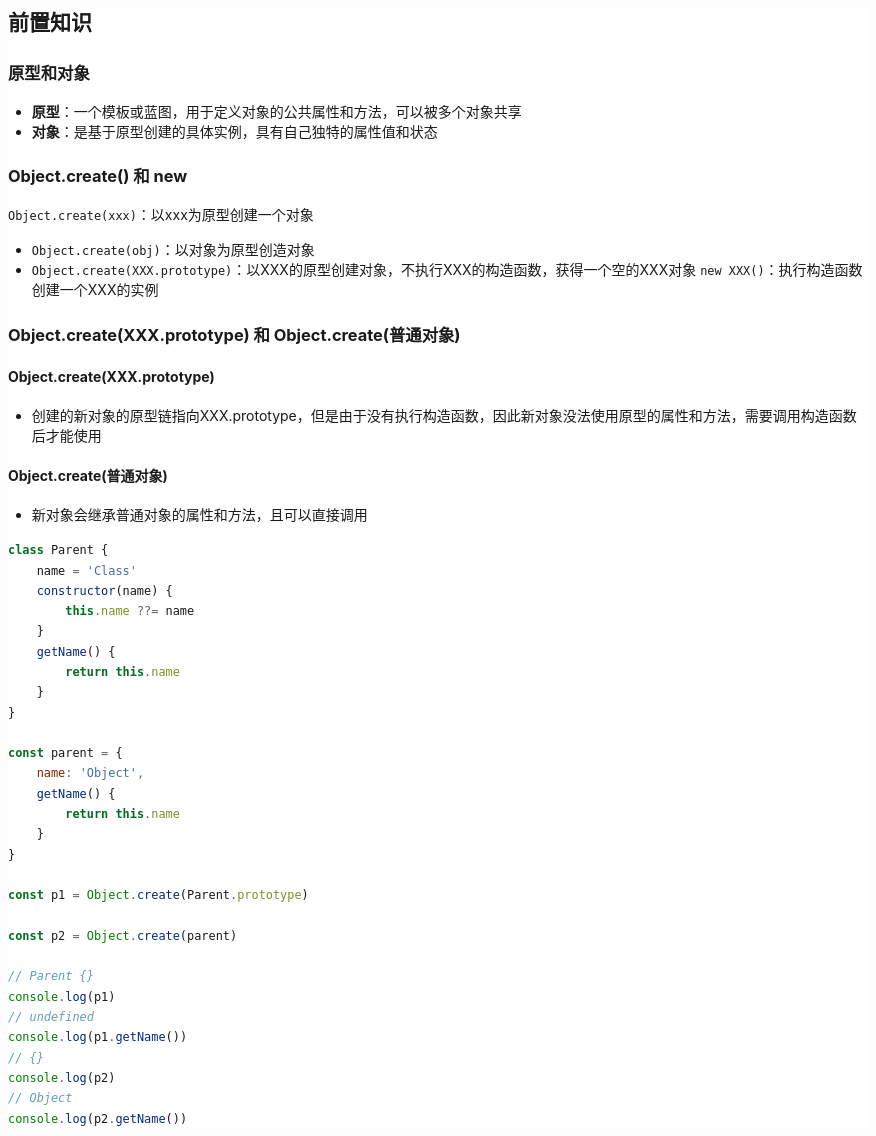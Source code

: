 ## 前置知识
### 原型和对象
- **原型**：一个模板或蓝图，用于定义对象的公共属性和方法，可以被多个对象共享
- **对象**：是基于原型创建的具体实例，具有自己独特的属性值和状态
### Object.create() 和 new
`Object.create(xxx)`：以xxx为原型创建一个对象
- `Object.create(obj)`：以对象为原型创造对象
- `Object.create(XXX.prototype)`：以XXX的原型创建对象，不执行XXX的构造函数，获得一个空的XXX对象
`new XXX()`：执行构造函数创建一个XXX的实例

### Object.create(XXX.prototype) 和 Object.create(普通对象)
#### Object.create(XXX.prototype)
- 创建的新对象的原型链指向XXX.prototype，但是由于没有执行构造函数，因此新对象没法使用原型的属性和方法，需要调用构造函数后才能使用
#### Object.create(普通对象)
- 新对象会继承普通对象的属性和方法，且可以直接调用

```js
class Parent {
    name = 'Class'
    constructor(name) {
        this.name ??= name
    }
    getName() {
        return this.name
    }
}

const parent = {
    name: 'Object',
    getName() {
        return this.name
    }
}

const p1 = Object.create(Parent.prototype)

const p2 = Object.create(parent)

// Parent {}
console.log(p1)
// undefined
console.log(p1.getName())
// {}
console.log(p2)
// Object
console.log(p2.getName())

```
